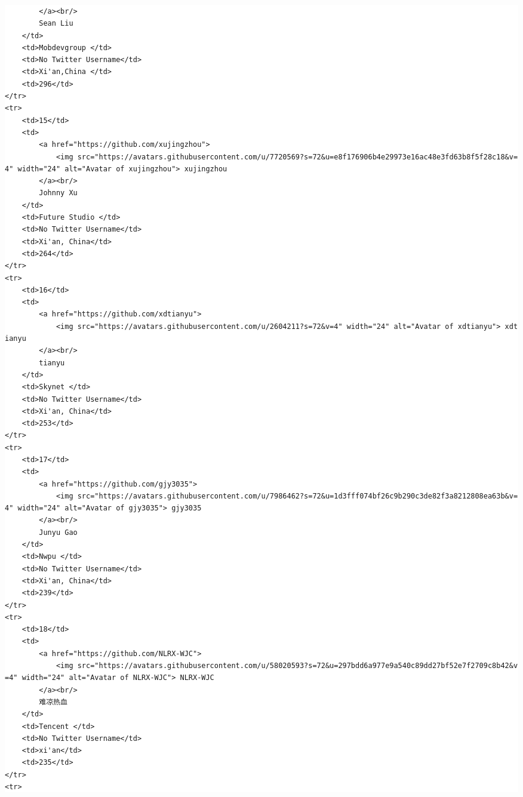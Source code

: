 			</a><br/>
			Sean Liu
		</td>
		<td>Mobdevgroup </td>
		<td>No Twitter Username</td>
		<td>Xi'an,China </td>
		<td>296</td>
	</tr>
	<tr>
		<td>15</td>
		<td>
			<a href="https://github.com/xujingzhou">
				<img src="https://avatars.githubusercontent.com/u/7720569?s=72&u=e8f176906b4e29973e16ac48e3fd63b8f5f28c18&v=4" width="24" alt="Avatar of xujingzhou"> xujingzhou
			</a><br/>
			Johnny Xu
		</td>
		<td>Future Studio </td>
		<td>No Twitter Username</td>
		<td>Xi'an, China</td>
		<td>264</td>
	</tr>
	<tr>
		<td>16</td>
		<td>
			<a href="https://github.com/xdtianyu">
				<img src="https://avatars.githubusercontent.com/u/2604211?s=72&v=4" width="24" alt="Avatar of xdtianyu"> xdtianyu
			</a><br/>
			tianyu
		</td>
		<td>Skynet </td>
		<td>No Twitter Username</td>
		<td>Xi'an, China</td>
		<td>253</td>
	</tr>
	<tr>
		<td>17</td>
		<td>
			<a href="https://github.com/gjy3035">
				<img src="https://avatars.githubusercontent.com/u/7986462?s=72&u=1d3fff074bf26c9b290c3de82f3a8212808ea63b&v=4" width="24" alt="Avatar of gjy3035"> gjy3035
			</a><br/>
			Junyu Gao
		</td>
		<td>Nwpu </td>
		<td>No Twitter Username</td>
		<td>Xi'an, China</td>
		<td>239</td>
	</tr>
	<tr>
		<td>18</td>
		<td>
			<a href="https://github.com/NLRX-WJC">
				<img src="https://avatars.githubusercontent.com/u/58020593?s=72&u=297bdd6a977e9a540c89dd27bf52e7f2709c8b42&v=4" width="24" alt="Avatar of NLRX-WJC"> NLRX-WJC
			</a><br/>
			难凉热血
		</td>
		<td>Tencent </td>
		<td>No Twitter Username</td>
		<td>xi'an</td>
		<td>235</td>
	</tr>
	<tr>